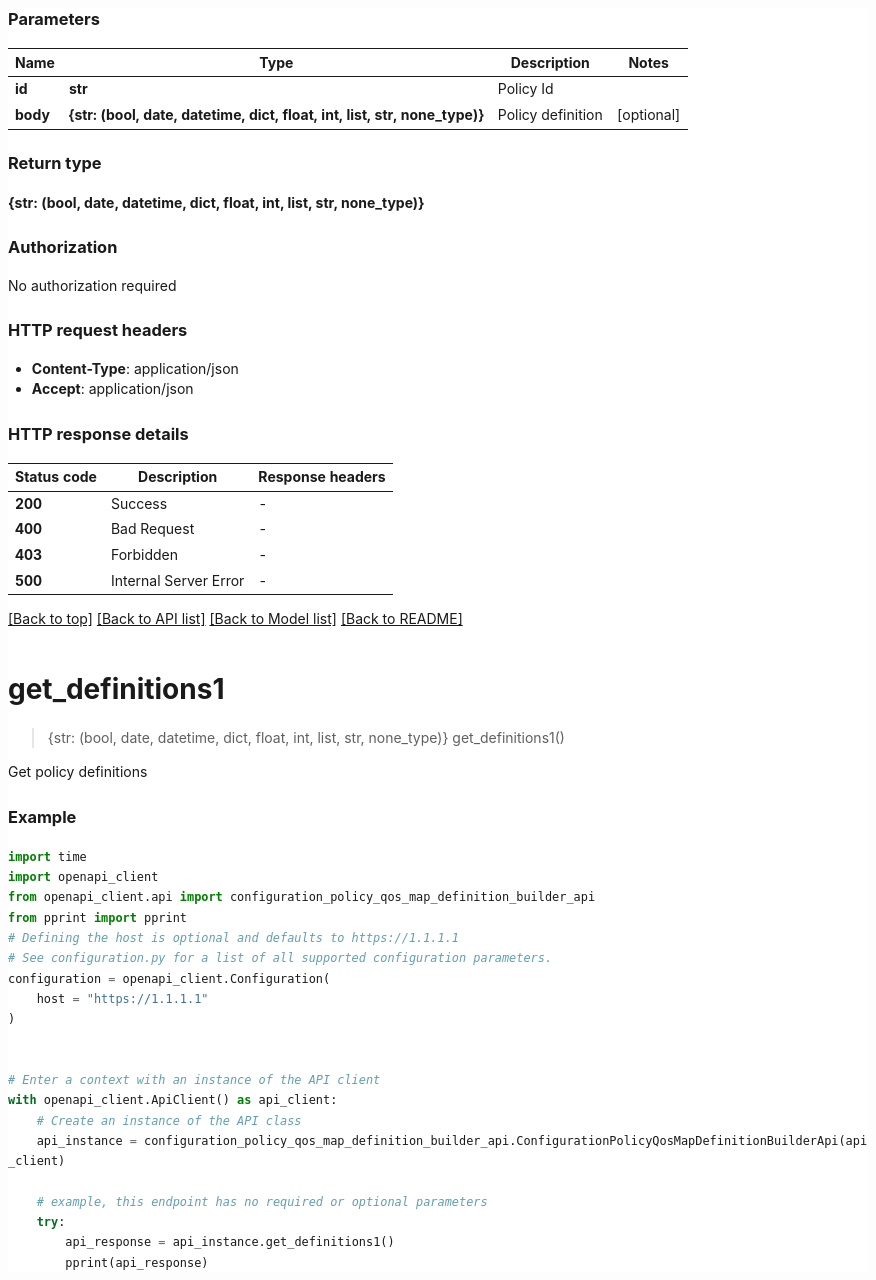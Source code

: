 ### Parameters

Name | Type | Description  | Notes
------------- | ------------- | ------------- | -------------
 **id** | **str**| Policy Id |
 **body** | **{str: (bool, date, datetime, dict, float, int, list, str, none_type)}**| Policy definition | [optional]

### Return type

**{str: (bool, date, datetime, dict, float, int, list, str, none_type)}**

### Authorization

No authorization required

### HTTP request headers

 - **Content-Type**: application/json
 - **Accept**: application/json


### HTTP response details

| Status code | Description | Response headers |
|-------------|-------------|------------------|
**200** | Success |  -  |
**400** | Bad Request |  -  |
**403** | Forbidden |  -  |
**500** | Internal Server Error |  -  |

[[Back to top]](#) [[Back to API list]](../README.md#documentation-for-api-endpoints) [[Back to Model list]](../README.md#documentation-for-models) [[Back to README]](../README.md)

# **get_definitions1**
> {str: (bool, date, datetime, dict, float, int, list, str, none_type)} get_definitions1()



Get policy definitions

### Example


```python
import time
import openapi_client
from openapi_client.api import configuration_policy_qos_map_definition_builder_api
from pprint import pprint
# Defining the host is optional and defaults to https://1.1.1.1
# See configuration.py for a list of all supported configuration parameters.
configuration = openapi_client.Configuration(
    host = "https://1.1.1.1"
)


# Enter a context with an instance of the API client
with openapi_client.ApiClient() as api_client:
    # Create an instance of the API class
    api_instance = configuration_policy_qos_map_definition_builder_api.ConfigurationPolicyQosMapDefinitionBuilderApi(api_client)

    # example, this endpoint has no required or optional parameters
    try:
        api_response = api_instance.get_definitions1()
        pprint(api_response)
```
